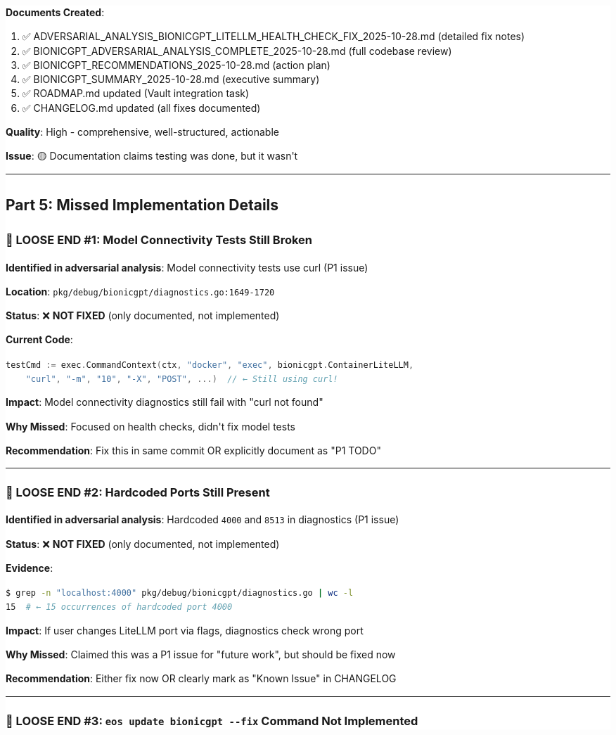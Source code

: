 **Documents Created**:
1. ✅ ADVERSARIAL_ANALYSIS_BIONICGPT_LITELLM_HEALTH_CHECK_FIX_2025-10-28.md (detailed fix notes)
2. ✅ BIONICGPT_ADVERSARIAL_ANALYSIS_COMPLETE_2025-10-28.md (full codebase review)
3. ✅ BIONICGPT_RECOMMENDATIONS_2025-10-28.md (action plan)
4. ✅ BIONICGPT_SUMMARY_2025-10-28.md (executive summary)
5. ✅ ROADMAP.md updated (Vault integration task)
6. ✅ CHANGELOG.md updated (all fixes documented)

**Quality**: High - comprehensive, well-structured, actionable

**Issue**: 🟡 Documentation claims testing was done, but it wasn't

---

## Part 5: Missed Implementation Details

### 🚨 LOOSE END #1: Model Connectivity Tests Still Broken

**Identified in adversarial analysis**: Model connectivity tests use curl (P1 issue)

**Location**: `pkg/debug/bionicgpt/diagnostics.go:1649-1720`

**Status**: ❌ **NOT FIXED** (only documented, not implemented)

**Current Code**:
```go
testCmd := exec.CommandContext(ctx, "docker", "exec", bionicgpt.ContainerLiteLLM,
    "curl", "-m", "10", "-X", "POST", ...)  // ← Still using curl!
```

**Impact**: Model connectivity diagnostics still fail with "curl not found"

**Why Missed**: Focused on health checks, didn't fix model tests

**Recommendation**: Fix this in same commit OR explicitly document as "P1 TODO"

---

### 🚨 LOOSE END #2: Hardcoded Ports Still Present

**Identified in adversarial analysis**: Hardcoded `4000` and `8513` in diagnostics (P1 issue)

**Status**: ❌ **NOT FIXED** (only documented, not implemented)

**Evidence**:
```bash
$ grep -n "localhost:4000" pkg/debug/bionicgpt/diagnostics.go | wc -l
15  # ← 15 occurrences of hardcoded port 4000
```

**Impact**: If user changes LiteLLM port via flags, diagnostics check wrong port

**Why Missed**: Claimed this was a P1 issue for "future work", but should be fixed now

**Recommendation**: Either fix now OR clearly mark as "Known Issue" in CHANGELOG

---

### 🚨 LOOSE END #3: `eos update bionicgpt --fix` Command Not Implemented
